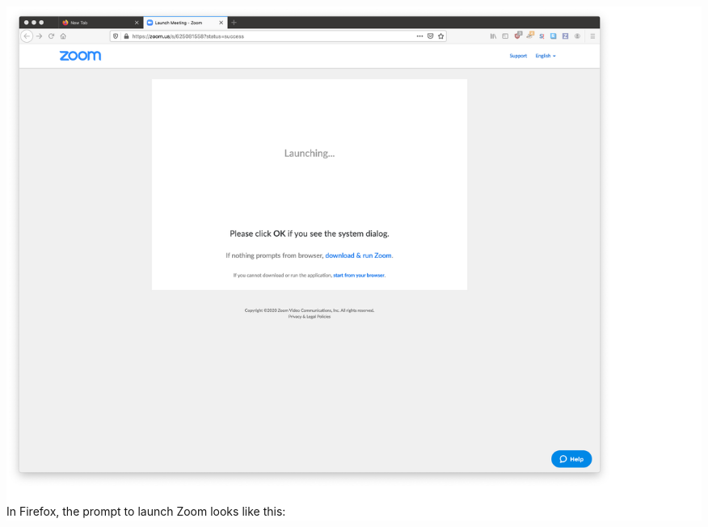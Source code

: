 <img src = "screenshots/zoom-launching-from-browser.png" width = "750">

In Firefox, the prompt to launch Zoom looks like this:
